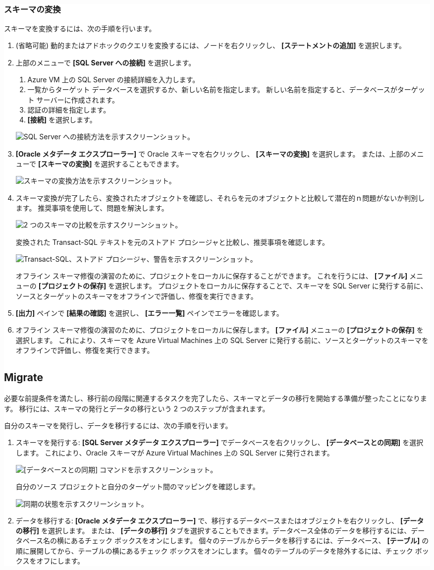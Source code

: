 ### <a name="convert-the-schema"></a>スキーマの変換

スキーマを変換するには、次の手順を行います。

1. (省略可能) 動的またはアドホックのクエリを変換するには、ノードを右クリックし、 **[ステートメントの追加]** を選択します。

1. 上部のメニューで **[SQL Server への接続]** を選択します。
     1. Azure VM 上の SQL Server の接続詳細を入力します。
     1. 一覧からターゲット データベースを選択するか、新しい名前を指定します。 新しい名前を指定すると、データベースがターゲット サーバーに作成されます。
     1. 認証の詳細を指定します。
     1. **[接続]** を選択します。


   ![SQL Server への接続方法を示すスクリーンショット。](./media/oracle-to-sql-on-azure-vm-guide/connect-to-sql-vm.png)

1. **[Oracle メタデータ エクスプローラー]** で Oracle スキーマを右クリックし、 **[スキーマの変換]** を選択します。 または、上部のメニューで **[スキーマの変換]** を選択することもできます。

   ![スキーマの変換方法を示すスクリーンショット。](./media/oracle-to-sql-on-azure-vm-guide/convert-schema.png)


1. スキーマ変換が完了したら、変換されたオブジェクトを確認し、それらを元のオブジェクトと比較して潜在的ｎ問題がないか判別します。 推奨事項を使用して、問題を解決します。

   ![2 つのスキーマの比較を示すスクリーンショット。](./media/oracle-to-sql-on-azure-vm-guide/table-mapping.png)

   変換された Transact-SQL テキストを元のストアド プロシージャと比較し、推奨事項を確認します。

   ![Transact-SQL、ストアド プロシージャ、警告を示すスクリーンショット。](./media/oracle-to-sql-on-azure-vm-guide/procedure-comparison.png)

   オフライン スキーマ修復の演習のために、プロジェクトをローカルに保存することができます。 これを行うには、 **[ファイル]** メニューの **[プロジェクトの保存]** を選択します。 プロジェクトをローカルに保存することで、スキーマを SQL Server に発行する前に、ソースとターゲットのスキーマをオフラインで評価し、修復を実行できます。

1. **[出力]** ペインで **[結果の確認]** を選択し、 **[エラー一覧]** ペインでエラーを確認します。
1. オフライン スキーマ修復の演習のために、プロジェクトをローカルに保存します。 **[ファイル]** メニューの **[プロジェクトの保存]** を選択します。 これにより、スキーマを Azure Virtual Machines 上の SQL Server に発行する前に、ソースとターゲットのスキーマをオフラインで評価し、修復を実行できます。


## <a name="migrate"></a>Migrate

必要な前提条件を満たし、移行前の段階に関連するタスクを完了したら、スキーマとデータの移行を開始する準備が整ったことになります。 移行には、スキーマの発行とデータの移行という 2 つのステップが含まれます。


自分のスキーマを発行し、データを移行するには、次の手順を行います。

1. スキーマを発行する: **[SQL Server メタデータ エクスプローラー]** でデータベースを右クリックし、 **[データベースとの同期]** を選択します。 これにより、Oracle スキーマが Azure Virtual Machines 上の SQL Server に発行されます。

   ![[データベースとの同期] コマンドを示すスクリーンショット。](./media/oracle-to-sql-on-azure-vm-guide/synchronize-database.png)

   自分のソース プロジェクトと自分のターゲット間のマッピングを確認します。

   ![同期の状態を示すスクリーンショット。](./media/oracle-to-sql-on-azure-vm-guide/synchronize-database-review.png)



1. データを移行する: **[Oracle メタデータ エクスプローラー]** で、移行するデータベースまたはオブジェクトを右クリックし、 **[データの移行]** を選択します。 または、 **[データの移行]** タブを選択することもできます。データベース全体のデータを移行するには、データベース名の横にあるチェック ボックスをオンにします。 個々のテーブルからデータを移行するには、データベース、 **[テーブル]** の順に展開してから、テーブルの横にあるチェック ボックスをオンにします。 個々のテーブルのデータを除外するには、チェック ボックスをオフにします。
